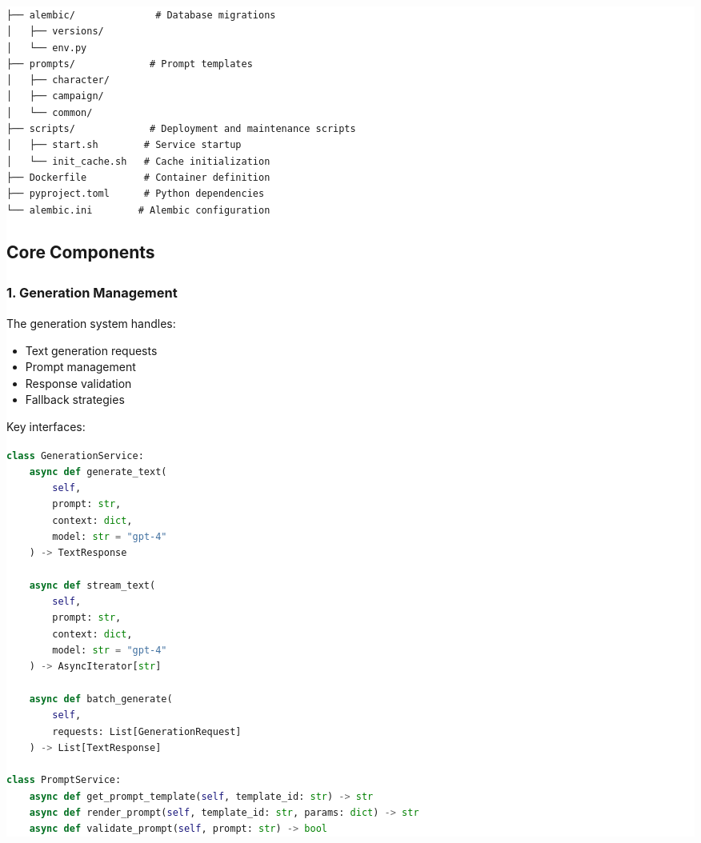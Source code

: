 ```
├── alembic/              # Database migrations
│   ├── versions/
│   └── env.py
├── prompts/             # Prompt templates
│   ├── character/
│   ├── campaign/
│   └── common/
├── scripts/             # Deployment and maintenance scripts
│   ├── start.sh        # Service startup
│   └── init_cache.sh   # Cache initialization
├── Dockerfile          # Container definition
├── pyproject.toml      # Python dependencies
└── alembic.ini        # Alembic configuration
```

## Core Components

### 1. Generation Management

The generation system handles:
- Text generation requests
- Prompt management
- Response validation
- Fallback strategies

Key interfaces:
```python
class GenerationService:
    async def generate_text(
        self, 
        prompt: str, 
        context: dict,
        model: str = "gpt-4"
    ) -> TextResponse
    
    async def stream_text(
        self, 
        prompt: str, 
        context: dict,
        model: str = "gpt-4"
    ) -> AsyncIterator[str]
    
    async def batch_generate(
        self,
        requests: List[GenerationRequest]
    ) -> List[TextResponse]

class PromptService:
    async def get_prompt_template(self, template_id: str) -> str
    async def render_prompt(self, template_id: str, params: dict) -> str
    async def validate_prompt(self, prompt: str) -> bool
```
